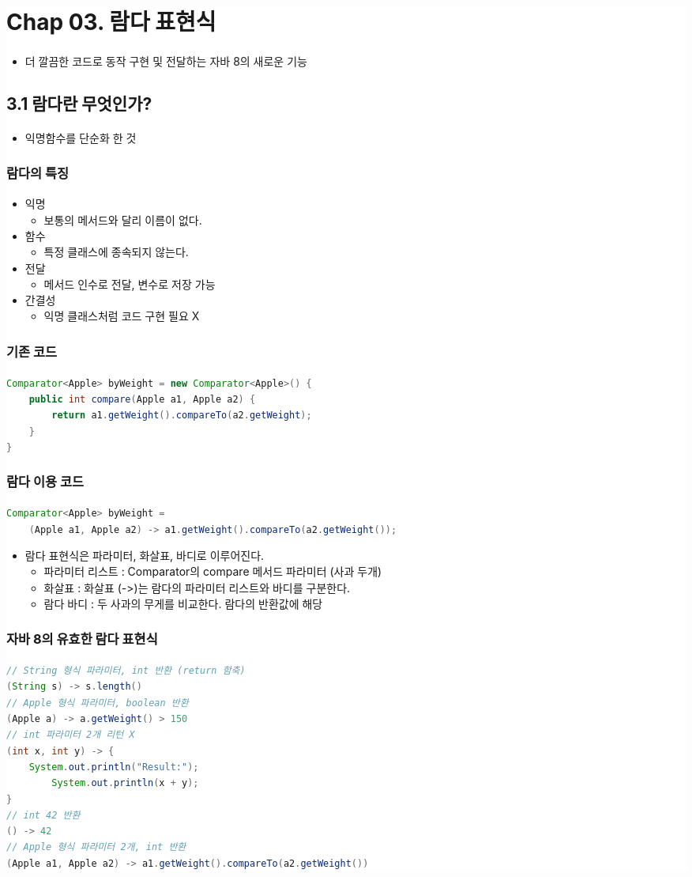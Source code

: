 # Chap 03. 람다 표현식
- 더 깔끔한 코드로 동작 구현 및 전달하는 자바 8의 새로운 기능

## 3.1 람다란 무엇인가?
- 익명함수를 단순화 한 것
### 람다의 특징
- 익명
  - 보통의 메서드와 달리 이름이 없다.
- 함수
  - 특정 클래스에 종속되지 않는다.
- 전달
  - 메서드 인수로 전달, 변수로 저장 가능
- 간결성
  - 익명 클래스처럼 코드 구현 필요 X

### 기존 코드
```java
Comparator<Apple> byWeight = new Comparator<Apple>() {
	public int compare(Apple a1, Apple a2) {
		return a1.getWeight().compareTo(a2.getWeight);
    }
}
```
### 람다 이용 코드
```java
Comparator<Apple> byWeight =
	(Apple a1, Apple a2) -> a1.getWeight().compareTo(a2.getWeight());
```
- 람다 표현식은 파라미터, 화살표, 바디로 이루어진다.
  - 파라미터 리스트 : Comparator의 compare 메서드 파라미터 (사과 두개)
  - 화살표 : 화살표 (->)는 람다의 파라미터 리스트와 바디를 구분한다.
  - 람다 바디 : 두 사과의 무게를 비교한다. 람다의 반환값에 해당

### 자바 8의 유효한 람다 표현식
```java
// String 형식 파라미터, int 반환 (return 함축)
(String s) -> s.length()
// Apple 형식 파라미터, boolean 반환
(Apple a) -> a.getWeight() > 150
// int 파라미터 2개 리턴 X
(int x, int y) -> {
	System.out.println("Result:");
        System.out.println(x + y);
}
// int 42 반환
() -> 42
// Apple 형식 파라미터 2개, int 반환
(Apple a1, Apple a2) -> a1.getWeight().compareTo(a2.getWeight())
```
